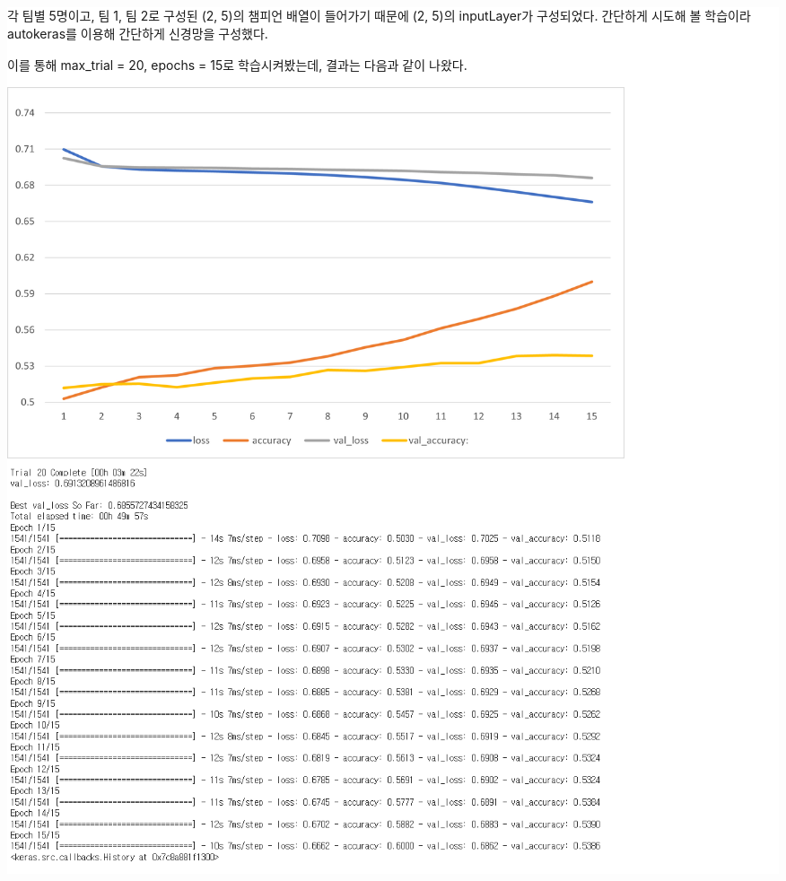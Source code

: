 각 팀별 5명이고, 팀 1, 팀 2로 구성된 (2, 5)의 챔피언 배열이 들어가기 때문에 (2, 5)의 inputLayer가 구성되었다. 간단하게 시도해 볼 학습이라 autokeras를 이용해 간단하게 신경망을 구성했다.

이를 통해 max_trial = 20, epochs = 15로 학습시켜봤는데, 결과는 다음과 같이 나왔다.

<img src="/img/posts/m2.png" style="width: 80%">

<img src="/img/posts/m3.png" style="width: 80%">
